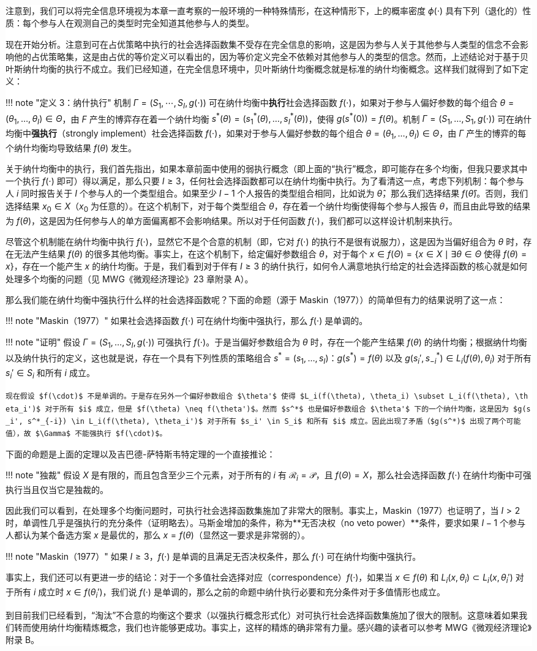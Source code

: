 注意到，我们可以将完全信息环境视为本章一直考察的一般环境的一种特殊情形，在这种情形下，上的概率密度 $\phi(\cdot)$ 具有下列（退化的）性质：每个参与人在观测自己的类型时完全知道其他参与人的类型。

现在开始分析。注意到可在占优策略中执行的社会选择函数集不受存在完全信息的影响，这是因为参与人关于其他参与人类型的信念不会影响他的占优策略集，这是由占优的等价定义可以看出的，因为等价定义完全不依赖对其他参与人的类型的信念。然而，上述结论对于基于贝叶斯纳什均衡的执行不成立。我们已经知道，在完全信息环境中，贝叶斯纳什均衡概念就是标准的纳什均衡概念。这样我们就得到了如下定义：

!!! note "定义 3：纳什执行"
    机制 $\Gamma = (S_1, \cdots, S_I, g(\cdot))$ 可在纳什均衡中**执行**社会选择函数 $f(\cdot)$，如果对于参与人偏好参数的每个组合 $θ = (\theta_1, \ldots, \theta_I) \in \Theta$，由 $F$ 产生的博弈存在着一个纳什均衡 $s^*(θ) = (s_1^*(θ), \ldots, s_I^*(θ))$，使得 $g(s^*(0)) = f(θ)$。机制 $\Gamma = (S_1, \ldots, S_1, g(\cdot))$ 可在纳什均衡中**强执行**（strongly implement）社会选择函数 $f(\cdot)$，如果对于参与人偏好参数的每个组合 $θ = (\theta_1, \ldots, \theta_I) \in \Theta$，由 $\Gamma$ 产生的博弈的每个纳什均衡均导致结果 $f(θ)$ 发生。

关于纳什均衡中的执行，我们首先指出，如果本章前面中使用的弱执行概念（即上面的“执行”概念，即可能存在多个均衡，但我只要求其中一个执行 $f(\cdot)$ 即可）得以满足，那么只要 $I \geqslant 3$，任何社会选择函数都可以在纳什均衡中执行。为了看清这一点，考虑下列机制：每个参与人 $i$ 同时报告关于 $I$ 个参与人的一个类型组合。如果至少 $I-1$ 个人报告的类型组合相同，比如说为 $\hat{\theta}$，那么我们选择结果 $f(\hat{\theta})$。否则，我们选择结果 $x_0 \in X$（$x_0$ 为任意的）。在这个机制下，对于每个类型组合 $\theta$，存在着一个纳什均衡使得每个参与人报告 $\theta$，而且由此导致的结果为 $f(\theta)$，这是因为任何参与人的单方面偏离都不会影响结果。所以对于任何函数 $f(\cdot)$，我们都可以这样设计机制来执行。

尽管这个机制能在纳什均衡中执行 $f(\cdot)$，显然它不是个合意的机制（即，它对 $f(\cdot)$ 的执行不是很有说服力），这是因为当偏好组合为 $\theta$ 时，存在无法产生结果 $f(\theta)$ 的很多其他均衡。事实上，在这个机制下，给定偏好参数组合 $θ$，对于每个 $x \in f(\Theta) = \{x \in X \mid \exists \theta \in \Theta \text{ 使得 } f(\theta) = x\}$，存在一个能产生 $x$ 的纳什均衡。于是，我们看到对于伴有 $I \geqslant 3$ 的纳什执行，如何令人满意地执行给定的社会选择函数的核心就是如何处理多个均衡的问题（见 MWG《微观经济理论》23 章附录 A）。

那么我们能在纳什均衡中强执行什么样的社会选择函数呢？下面的命题（源于 Maskin（1977））的简单但有力的结果说明了这一点：

!!! note "Maskin（1977）"
    如果社会选择函数 $f(\cdot)$ 可在纳什均衡中强执行，那么 $f(\cdot)$ 是单调的。

!!! note "证明"
    假设 $\Gamma = (S_1, \ldots, S_I, g(\cdot))$ 可强执行 $f(\cdot)$。于是当偏好参数组合为 $\theta$ 时，存在一个能产生结果 $f(\theta)$ 的纳什均衡；根据纳什均衡以及纳什执行的定义，这也就是说，存在一个具有下列性质的策略组合 $s^* = (s_1, \ldots, s_I)$：$g(s^*) = f(\theta)$ 以及 $g(s_i', s^*_{-i}) \in L_i(f(\theta), \theta_i)$ 对于所有 $s_i' \in S_i$ 和所有 $i$ 成立。
    
    现在假设 $f(\cdot)$ 不是单调的。于是存在另外一个偏好参数组合 $\theta'$ 使得 $L_i(f(\theta), \theta_i) \subset L_i(f(\theta), \theta_i')$ 对于所有 $i$ 成立，但是 $f(\theta) \neq f(\theta')$。然而 $s^*$ 也是偏好参数组合 $\theta'$ 下的一个纳什均衡，这是因为 $g(s_i', s^*_{-i}) \in L_i(f(\theta), \theta_i')$ 对于所有 $s_i' \in S_i$ 和所有 $i$ 成立。因此出现了矛盾（$g(s^*)$ 出现了两个可能值），故 $\Gamma$ 不能强执行 $f(\cdot)$。

下面的命题是上面的定理以及吉巴德-萨特斯韦特定理的一个直接推论：

!!! note "独裁"
    假设 $X$ 是有限的，而且包含至少三个元素，对于所有的 $i$ 有 $\mathcal{R}_i = \mathcal{P}$，且 $f(\Theta) = X$，那么社会选择函数 $f(\cdot)$ 在纳什均衡中可强执行当且仅当它是独裁的。

因此我们可以看到，在处理多个均衡问题时，可执行社会选择函数集施加了非常大的限制。事实上，Maskin（1977）也证明了，当 $I > 2$ 时，单调性几乎是强执行的充分条件（证明略去）。马斯金增加的条件，称为**无否决权（no veto power）**条件，要求如果 $I-1$ 个参与人都认为某个备选方案 $x$ 是最优的，那么 $x=f(\theta)$（显然这一要求是非常弱的）。

!!! note "Maskin（1977）"
    如果 $I \geqslant 3$，$f(\cdot)$ 是单调的且满足无否决权条件，那么 $f(\cdot)$ 可在纳什均衡中强执行。

事实上，我们还可以有更进一步的结论：对于一个多值社会选择对应（correspondence）$f(·)$，如果当 $x \in f(\theta)$ 和 $L_i(x, \theta_i) \subset L_i(x, \theta_i')$ 对于所有 $i$ 成立时 $x \in f(\theta_i')$，我们说 $f(·)$ 是单调的，那么之前的命题中纳什执行必要和充分条件对于多值情形也成立。

到目前我们已经看到，“淘汰”不合意的均衡这个要求（以强执行概念形式化）对可执行社会选择函数集施加了很大的限制。这意味着如果我们转而使用纳什均衡精炼概念，我们也许能够更成功。事实上，这样的精炼的确非常有力量。感兴趣的读者可以参考 MWG《微观经济理论》附录 B。